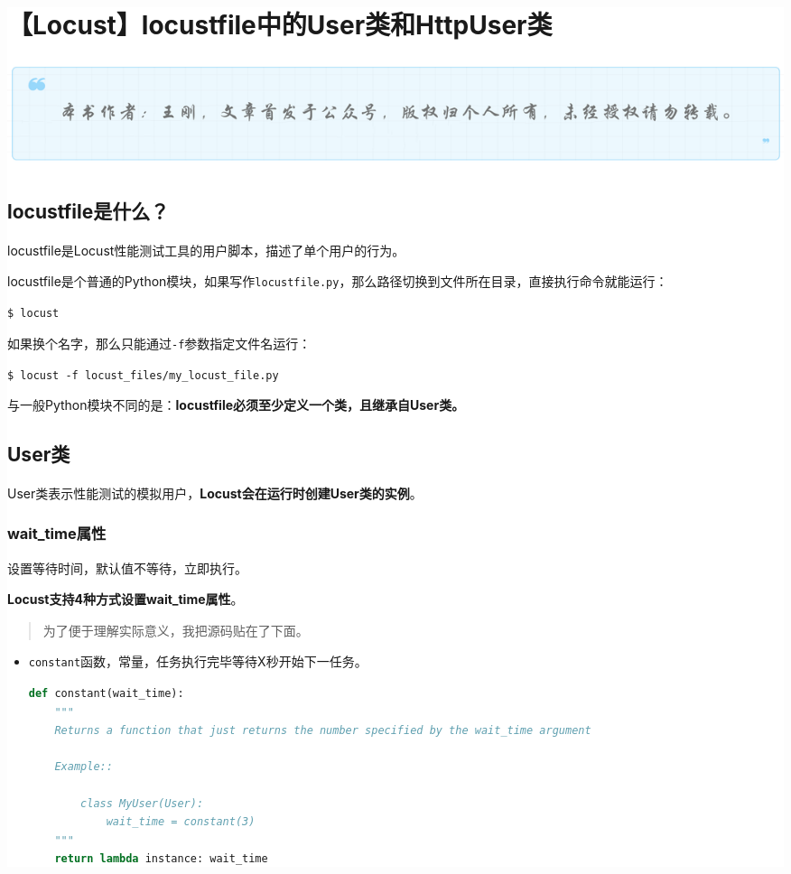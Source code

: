 # 【Locust】locustfile中的User类和HttpUser类
![](../wanggang.png)

## locustfile是什么？

locustfile是Locust性能测试工具的用户脚本，描述了单个用户的行为。

locustfile是个普通的Python模块，如果写作`locustfile.py`，那么路径切换到文件所在目录，直接执行命令就能运行：

```shell
$ locust
```

如果换个名字，那么只能通过`-f`参数指定文件名运行：

```shell
$ locust -f locust_files/my_locust_file.py
```

与一般Python模块不同的是：**locustfile必须至少定义一个类，且继承自User类。**

## User类

User类表示性能测试的模拟用户，**Locust会在运行时创建User类的实例**。

### wait_time属性

设置等待时间，默认值不等待，立即执行。

**Locust支持4种方式设置wait_time属性**。

> 为了便于理解实际意义，我把源码贴在了下面。

- `constant`函数，常量，任务执行完毕等待X秒开始下一任务。

  ```python
  def constant(wait_time):
      """
      Returns a function that just returns the number specified by the wait_time argument
  
      Example::
  
          class MyUser(User):
              wait_time = constant(3)
      """
      return lambda instance: wait_time
  ```
